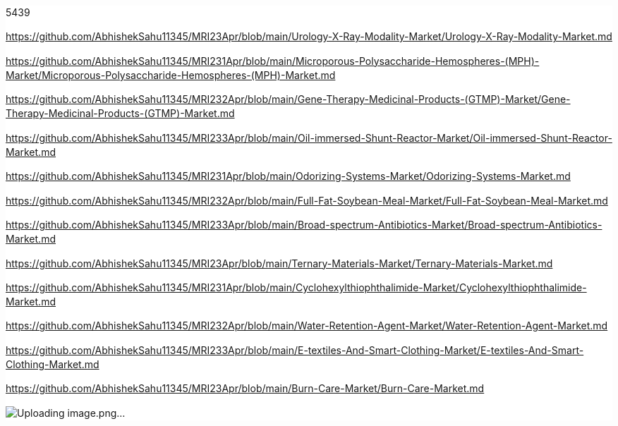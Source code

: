 5439</p><p><a href="https://github.com/AbhishekSahu11345/MRI23Apr/blob/main/Urology-X-Ray-Modality-Market/Urology-X-Ray-Modality-Market.md">https://github.com/AbhishekSahu11345/MRI23Apr/blob/main/Urology-X-Ray-Modality-Market/Urology-X-Ray-Modality-Market.md</a></p><p><a href="https://github.com/AbhishekSahu11345/MRI231Apr/blob/main/Microporous-Polysaccharide-Hemospheres-(MPH)-Market/Microporous-Polysaccharide-Hemospheres-(MPH)-Market.md">https://github.com/AbhishekSahu11345/MRI231Apr/blob/main/Microporous-Polysaccharide-Hemospheres-(MPH)-Market/Microporous-Polysaccharide-Hemospheres-(MPH)-Market.md</a></p><p><a href="https://github.com/AbhishekSahu11345/MRI232Apr/blob/main/Gene-Therapy-Medicinal-Products-(GTMP)-Market/Gene-Therapy-Medicinal-Products-(GTMP)-Market.md">https://github.com/AbhishekSahu11345/MRI232Apr/blob/main/Gene-Therapy-Medicinal-Products-(GTMP)-Market/Gene-Therapy-Medicinal-Products-(GTMP)-Market.md</a></p><p><a href="https://github.com/AbhishekSahu11345/MRI233Apr/blob/main/Oil-immersed-Shunt-Reactor-Market/Oil-immersed-Shunt-Reactor-Market.md">https://github.com/AbhishekSahu11345/MRI233Apr/blob/main/Oil-immersed-Shunt-Reactor-Market/Oil-immersed-Shunt-Reactor-Market.md</a></p><p><a href="https://github.com/AbhishekSahu11345/MRI231Apr/blob/main/Odorizing-Systems-Market/Odorizing-Systems-Market.md">https://github.com/AbhishekSahu11345/MRI231Apr/blob/main/Odorizing-Systems-Market/Odorizing-Systems-Market.md</a></p><p><a href="https://github.com/AbhishekSahu11345/MRI232Apr/blob/main/Full-Fat-Soybean-Meal-Market/Full-Fat-Soybean-Meal-Market.md">https://github.com/AbhishekSahu11345/MRI232Apr/blob/main/Full-Fat-Soybean-Meal-Market/Full-Fat-Soybean-Meal-Market.md</a></p><p><a href="https://github.com/AbhishekSahu11345/MRI233Apr/blob/main/Broad-spectrum-Antibiotics-Market/Broad-spectrum-Antibiotics-Market.md">https://github.com/AbhishekSahu11345/MRI233Apr/blob/main/Broad-spectrum-Antibiotics-Market/Broad-spectrum-Antibiotics-Market.md</a></p><p><a href="https://github.com/AbhishekSahu11345/MRI23Apr/blob/main/Ternary-Materials-Market/Ternary-Materials-Market.md">https://github.com/AbhishekSahu11345/MRI23Apr/blob/main/Ternary-Materials-Market/Ternary-Materials-Market.md</a></p><p><a href="https://github.com/AbhishekSahu11345/MRI231Apr/blob/main/Cyclohexylthiophthalimide-Market/Cyclohexylthiophthalimide-Market.md">https://github.com/AbhishekSahu11345/MRI231Apr/blob/main/Cyclohexylthiophthalimide-Market/Cyclohexylthiophthalimide-Market.md</a></p><p><a href="https://github.com/AbhishekSahu11345/MRI232Apr/blob/main/Water-Retention-Agent-Market/Water-Retention-Agent-Market.md">https://github.com/AbhishekSahu11345/MRI232Apr/blob/main/Water-Retention-Agent-Market/Water-Retention-Agent-Market.md</a></p><p><a href="https://github.com/AbhishekSahu11345/MRI233Apr/blob/main/E-textiles-And-Smart-Clothing-Market/E-textiles-And-Smart-Clothing-Market.md">https://github.com/AbhishekSahu11345/MRI233Apr/blob/main/E-textiles-And-Smart-Clothing-Market/E-textiles-And-Smart-Clothing-Market.md</a></p><p><a href="https://github.com/AbhishekSahu11345/MRI23Apr/blob/main/Burn-Care-Market/Burn-Care-Market.md">https://github.com/AbhishekSahu11345/MRI23Apr/blob/main/Burn-Care-Market/Burn-Care-Market.md</a></p>
![Uploading image.png…]()
